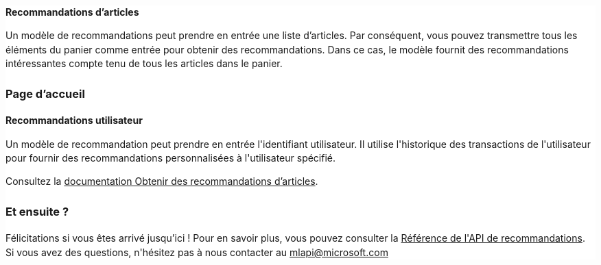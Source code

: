 **Recommandations d’articles**
<p>Un modèle de recommandations peut prendre en entrée une liste d’articles. Par conséquent, vous pouvez transmettre tous les éléments du panier comme entrée pour obtenir des recommandations. Dans ce cas, le modèle fournit des recommandations intéressantes compte tenu de tous les articles dans le panier.
</p>

### Page d’accueil

**Recommandations utilisateur**
<p>
Un modèle de recommandation peut prendre en entrée l'identifiant utilisateur. Il utilise l'historique des transactions de l'utilisateur pour fournir des recommandations personnalisées à l'utilisateur spécifié.
</p>

Consultez la [documentation Obtenir des recommandations d’articles](http://go.microsoft.com/fwlink/?LinkID=760719).

<a name="Ex1Task6"></a>
### Et ensuite ?
Félicitations si vous êtes arrivé jusqu’ici ! Pour en savoir plus, vous pouvez consulter la [Référence de l'API de recommandations](http://go.microsoft.com/fwlink/?LinkId=759348). Si vous avez des questions, n'hésitez pas à nous contacter au mlapi@microsoft.com

